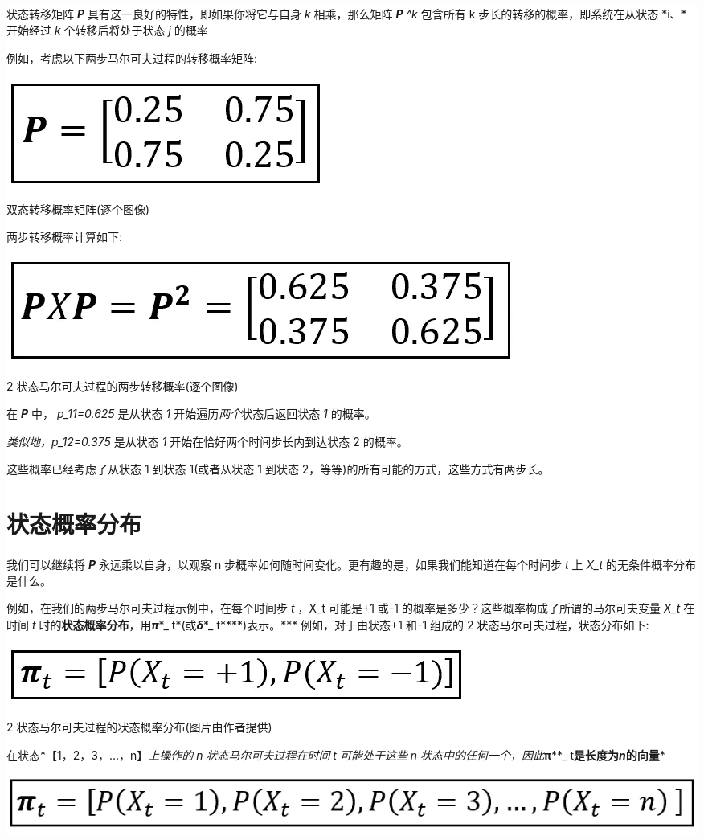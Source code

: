 状态转移矩阵 ***P*** 具有这一良好的特性，即如果你将它与自身 *k* 相乘，那么矩阵 ***P*** *^k* 包含所有 k 步长的转移的概率，即系统在从状态 *i、*开始经过 *k* 个转移后将处于状态 *j* 的概率

例如，考虑以下两步马尔可夫过程的转移概率矩阵:

![](img/8677f45d55d350576ee0cb3f0043688b.png)

双态转移概率矩阵(逐个图像)

两步转移概率计算如下:

![](img/df6710b1225b8f173920a40ffebb06d3.png)

2 状态马尔可夫过程的两步转移概率(逐个图像)

在 ***P*** 中， *p_11=0.625* 是从状态 *1* 开始遍历*两个*状态后返回状态 *1* 的概率。

*类似地，p_12=0.375* 是从状态 *1* 开始在恰好两个时间步长内到达状态 2 的概率。

这些概率已经考虑了从状态 1 到状态 1(或者从状态 1 到状态 2，等等)的所有可能的方式，这些方式有两步长。

# 状态概率分布

我们可以继续将 ***P*** 永远乘以自身，以观察 n 步概率如何随时间变化。更有趣的是，如果我们能知道在每个时间步 *t* 上 *X_t* 的无条件概率分布是什么。

例如，在我们的两步马尔可夫过程示例中，在每个时间步 *t* ，X_t 可能是+1 或-1 的概率是多少？这些概率构成了所谓的马尔可夫变量 *X_t* 在时间 *t* 时的**状态概率分布**，用***π****_ t*(或***δ****_ t****)表示。*** 例如，对于由状态+1 和-1 组成的 2 状态马尔可夫过程，状态分布如下:

![](img/fc57ec7b3430f9973e32c29d41cef161.png)

2 状态马尔可夫过程的状态概率分布(图片由作者提供)

在状态*【1，2，3，…，n】*上操作的 *n* 状态马尔可夫过程在时间 *t* 可能处于这些 *n* 状态中的任何一个，因此***π****_ t**是长度为*n*的向量***

*![](img/6f3fd4b5494b278f2a0ca7bd19e23664.png)*
